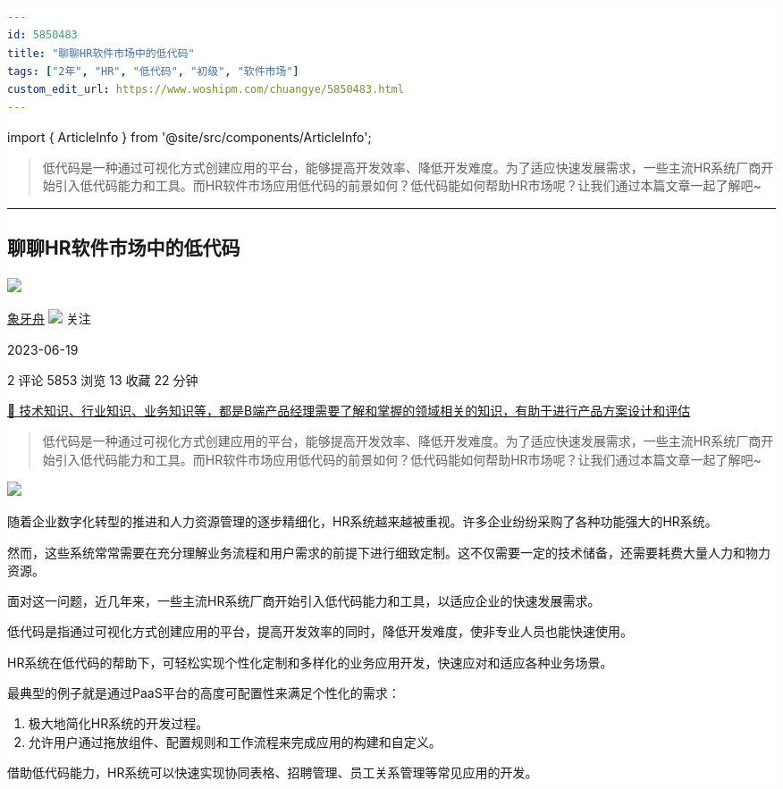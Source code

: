 ```yaml
---
id: 5850483
title: "聊聊HR软件市场中的低代码"
tags: ["2年", "HR", "低代码", "初级", "软件市场"]
custom_edit_url: https://www.woshipm.com/chuangye/5850483.html
---
```

import { ArticleInfo } from '@site/src/components/ArticleInfo';

<ArticleInfo
    author="象牙舟"
    authorLink="https://www.woshipm.com/u/1071594"
    published="2023-06-19"
    views={5853}
    comments={2}
    collects={13}
/>

> 低代码是一种通过可视化方式创建应用的平台，能够提高开发效率、降低开发难度。为了适应快速发展需求，一些主流HR系统厂商开始引入低代码能力和工具。而HR软件市场应用低代码的前景如何？低代码能如何帮助HR市场呢？让我们通过本篇文章一起了解吧~

---

## 聊聊HR软件市场中的低代码

[![](https://static.woshipm.com/view/2022112809463118127.jpg?imageView2/1/w/72/h/72/q/100)](https://www.woshipm.com/u/1071594)

[象牙舟](https://www.woshipm.com/u/1071594) ![](https://static.woshipm.com/tag/1101_1@2x.png) 关注

2023-06-19

2 评论 5853 浏览 13 收藏 22 分钟

[🔗 技术知识、行业知识、业务知识等，都是B端产品经理需要了解和掌握的领域相关的知识，有助于进行产品方案设计和评估](https://ke.qidianla.com/courses/bcpm)

> 低代码是一种通过可视化方式创建应用的平台，能够提高开发效率、降低开发难度。为了适应快速发展需求，一些主流HR系统厂商开始引入低代码能力和工具。而HR软件市场应用低代码的前景如何？低代码能如何帮助HR市场呢？让我们通过本篇文章一起了解吧~

![](https://image.woshipm.com/2023/04/14/6b68f534-da8d-11ed-8c17-00163e0b5ff3.jpg)

随着企业数字化转型的推进和人力资源管理的逐步精细化，HR系统越来越被重视。许多企业纷纷采购了各种功能强大的HR系统。

然而，这些系统常常需要在充分理解业务流程和用户需求的前提下进行细致定制。这不仅需要一定的技术储备，还需要耗费大量人力和物力资源。

面对这一问题，近几年来，一些主流HR系统厂商开始引入低代码能力和工具，以适应企业的快速发展需求。

低代码是指通过可视化方式创建应用的平台，提高开发效率的同时，降低开发难度，使非专业人员也能快速使用。

HR系统在低代码的帮助下，可轻松实现个性化定制和多样化的业务应用开发，快速应对和适应各种业务场景。

最典型的例子就是通过PaaS平台的高度可配置性来满足个性化的需求：

1.  极大地简化HR系统的开发过程。
2.  允许用户通过拖放组件、配置规则和工作流程来完成应用的构建和自定义。

借助低代码能力，HR系统可以快速实现协同表格、招聘管理、员工关系管理等常见应用的开发。
